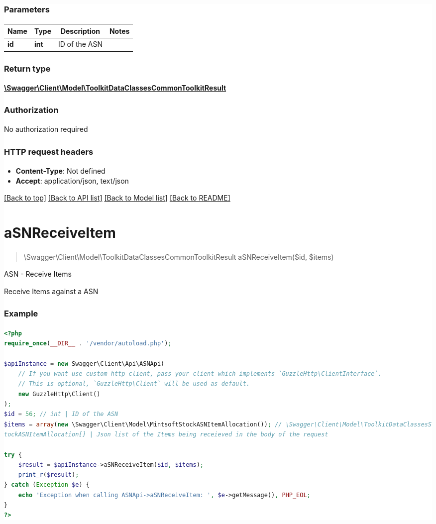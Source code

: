 ### Parameters

Name | Type | Description  | Notes
------------- | ------------- | ------------- | -------------
 **id** | **int**| ID of the ASN |

### Return type

[**\Swagger\Client\Model\ToolkitDataClassesCommonToolkitResult**](../Model/ToolkitDataClassesCommonToolkitResult.md)

### Authorization

No authorization required

### HTTP request headers

 - **Content-Type**: Not defined
 - **Accept**: application/json, text/json

[[Back to top]](#) [[Back to API list]](../../README.md#documentation-for-api-endpoints) [[Back to Model list]](../../README.md#documentation-for-models) [[Back to README]](../../README.md)

# **aSNReceiveItem**
> \Swagger\Client\Model\ToolkitDataClassesCommonToolkitResult aSNReceiveItem($id, $items)

ASN - Receive Items

Receive Items against a ASN

### Example

```php
<?php
require_once(__DIR__ . '/vendor/autoload.php');

$apiInstance = new Swagger\Client\Api\ASNApi(
    // If you want use custom http client, pass your client which implements `GuzzleHttp\ClientInterface`.
    // This is optional, `GuzzleHttp\Client` will be used as default.
    new GuzzleHttp\Client()
);
$id = 56; // int | ID of the ASN
$items = array(new \Swagger\Client\Model\MintsoftStockASNItemAllocation()); // \Swagger\Client\Model\ToolkitDataClassesStockASNItemAllocation[] | Json list of the Items being receieved in the body of the request

try {
    $result = $apiInstance->aSNReceiveItem($id, $items);
    print_r($result);
} catch (Exception $e) {
    echo 'Exception when calling ASNApi->aSNReceiveItem: ', $e->getMessage(), PHP_EOL;
}
?>
```
